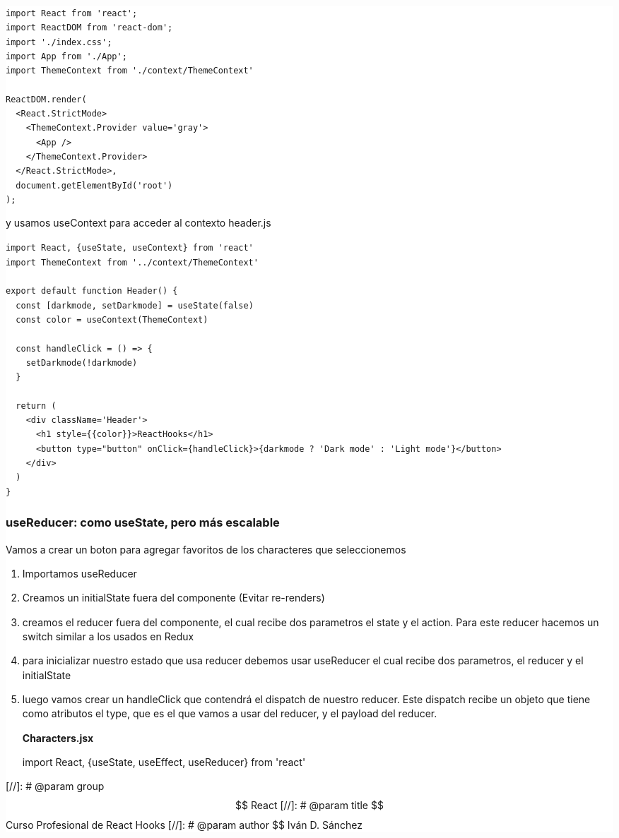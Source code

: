 	
	import React from 'react';
	import ReactDOM from 'react-dom';
	import './index.css';
	import App from './App';
	import ThemeContext from './context/ThemeContext'

	ReactDOM.render(
	  <React.StrictMode>
	    <ThemeContext.Provider value='gray'>
	      <App />
	    </ThemeContext.Provider> 
	  </React.StrictMode>,
	  document.getElementById('root')
	);

y usamos useContext para acceder al contexto header.js

	import React, {useState, useContext} from 'react'
	import ThemeContext from '../context/ThemeContext'

	export default function Header() {
	  const [darkmode, setDarkmode] = useState(false)
	  const color = useContext(ThemeContext)

	  const handleClick = () => {
	    setDarkmode(!darkmode)
	  }

	  return (
	    <div className='Header'>     
	      <h1 style={{color}}>ReactHooks</h1>
	      <button type="button" onClick={handleClick}>{darkmode ? 'Dark mode' : 'Light mode'}</button>      
	    </div>
	  )
	}


### useReducer: como useState, pero más escalable


Vamos a crear un boton para agregar favoritos de los characteres que seleccionemos

1. Importamos useReducer
2. Creamos un initialState fuera del componente (Evitar re-renders)
3. creamos el reducer fuera del componente, el cual recibe dos parametros el state y el action. Para este reducer hacemos un switch similar a los usados en Redux

4. para inicializar nuestro estado que usa reducer debemos usar useReducer el cual recibe dos parametros, el reducer y el initialState
5. luego vamos crear un handleClick que contendrá el dispatch de nuestro reducer. Este dispatch recibe un objeto que tiene como atributos el type, que es el que vamos a usar del reducer, y el payload del reducer.


	**Characters.jsx**
	
	import React, {useState, useEffect, useReducer} from 'react'


[//]: # @param group $$ React
[//]: # @param title $$ Curso Profesional de React Hooks
[//]: # @param author $$ Iván D. Sánchez